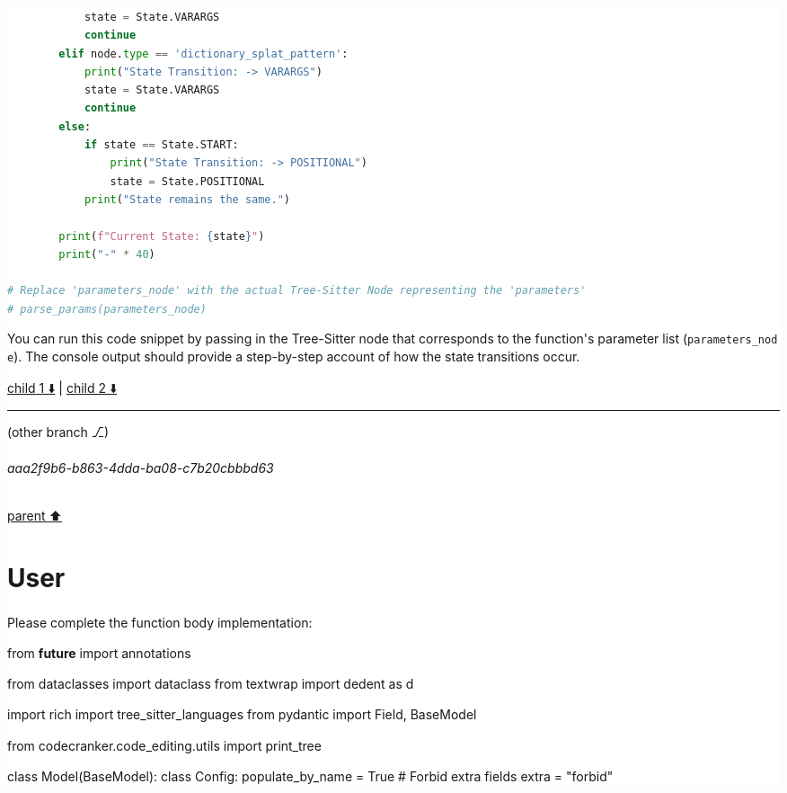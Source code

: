 ```python
            state = State.VARARGS
            continue
        elif node.type == 'dictionary_splat_pattern':
            print("State Transition: -> VARARGS")
            state = State.VARARGS
            continue
        else:
            if state == State.START:
                print("State Transition: -> POSITIONAL")
                state = State.POSITIONAL
            print("State remains the same.")
        
        print(f"Current State: {state}")
        print("-" * 40)

# Replace 'parameters_node' with the actual Tree-Sitter Node representing the 'parameters'
# parse_params(parameters_node)
```

You can run this code snippet by passing in the Tree-Sitter node that corresponds to the function's parameter list (`parameters_node`). The console output should provide a step-by-step account of how the state transitions occur.

[child 1 ⬇️](#aaa2f9b6-b863-4dda-ba08-c7b20cbbbd63) | [child 2 ⬇️](#aaa22696-a2af-4732-8f32-322df1189d1b)

---

(other branch ⎇)
###### aaa2f9b6-b863-4dda-ba08-c7b20cbbbd63
[parent ⬆️](#d1bfe94e-e0ff-4c69-a1e4-1db1fb06b009)
# User

Please complete the function body implementation:

from __future__ import annotations

from dataclasses import dataclass
from textwrap import dedent as d

import rich
import tree_sitter_languages
from pydantic import Field, BaseModel

from codecranker.code_editing.utils import print_tree


class Model(BaseModel):
    class Config:
        populate_by_name = True
        # Forbid extra fields
        extra = "forbid"
